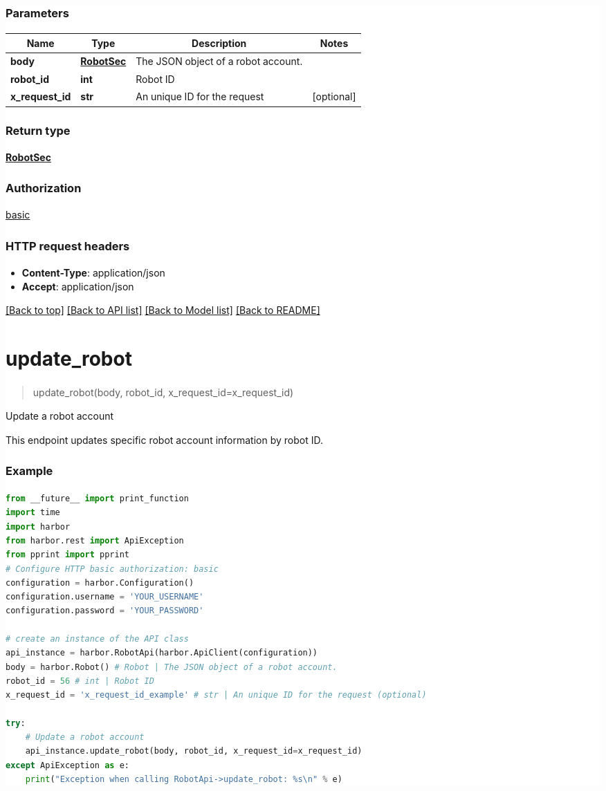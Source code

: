 ### Parameters

Name | Type | Description  | Notes
------------- | ------------- | ------------- | -------------
 **body** | [**RobotSec**](RobotSec.md)| The JSON object of a robot account. | 
 **robot_id** | **int**| Robot ID | 
 **x_request_id** | **str**| An unique ID for the request | [optional] 

### Return type

[**RobotSec**](RobotSec.md)

### Authorization

[basic](../README.md#basic)

### HTTP request headers

 - **Content-Type**: application/json
 - **Accept**: application/json

[[Back to top]](#) [[Back to API list]](../README.md#documentation-for-api-endpoints) [[Back to Model list]](../README.md#documentation-for-models) [[Back to README]](../README.md)

# **update_robot**
> update_robot(body, robot_id, x_request_id=x_request_id)

Update a robot account

This endpoint updates specific robot account information by robot ID.

### Example
```python
from __future__ import print_function
import time
import harbor
from harbor.rest import ApiException
from pprint import pprint
# Configure HTTP basic authorization: basic
configuration = harbor.Configuration()
configuration.username = 'YOUR_USERNAME'
configuration.password = 'YOUR_PASSWORD'

# create an instance of the API class
api_instance = harbor.RobotApi(harbor.ApiClient(configuration))
body = harbor.Robot() # Robot | The JSON object of a robot account.
robot_id = 56 # int | Robot ID
x_request_id = 'x_request_id_example' # str | An unique ID for the request (optional)

try:
    # Update a robot account
    api_instance.update_robot(body, robot_id, x_request_id=x_request_id)
except ApiException as e:
    print("Exception when calling RobotApi->update_robot: %s\n" % e)
```
